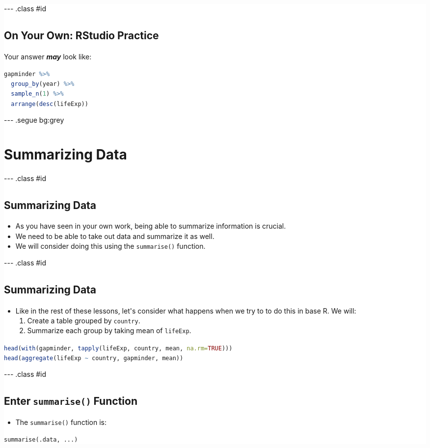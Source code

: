 
--- .class #id





## On Your Own: RStudio Practice


Your answer ***may*** look like:


```r
gapminder %>%
  group_by(year) %>%
  sample_n(1) %>%
  arrange(desc(lifeExp))
```

---  .segue bg:grey


# Summarizing Data


--- .class #id

## Summarizing Data

- As you have seen in your own work, being able to summarize information is crucial. 
- We need to be able to take out data and summarize it as well. 
- We will consider doing this using the `summarise()` function. 

--- .class #id

## Summarizing Data

- Like in the rest of these lessons, let's consider what happens when we try to to do this in base R. We will:
  1. Create a table grouped by `country`.
  2. Summarize each group by taking mean of `lifeExp`.


```r
head(with(gapminder, tapply(lifeExp, country, mean, na.rm=TRUE)))
head(aggregate(lifeExp ~ country, gapminder, mean))
```

--- .class #id


## Enter `summarise()` Function

- The `summarise()` function is:

```
summarise(.data, ...)
```
